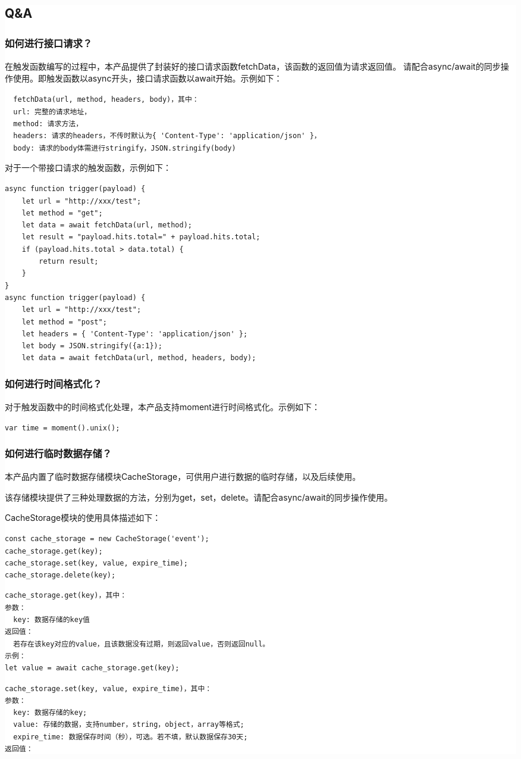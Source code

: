 ## Q&A
### 如何进行接口请求？
在触发函数编写的过程中，本产品提供了封装好的接口请求函数fetchData，该函数的返回值为请求返回值。
请配合async/await的同步操作使用。即触发函数以async开头，接口请求函数以await开始。示例如下：

```
  fetchData(url, method, headers, body)，其中：
  url: 完整的请求地址，
  method: 请求方法，
  headers: 请求的headers，不传时默认为{ 'Content-Type': 'application/json' }，
  body: 请求的body体需进行stringify，JSON.stringify(body)

```
对于一个带接口请求的触发函数，示例如下：
```
async function trigger(payload) {
    let url = "http://xxx/test";
    let method = "get";
    let data = await fetchData(url, method);
    let result = "payload.hits.total=" + payload.hits.total;
    if (payload.hits.total > data.total) {
        return result;
    }
}
async function trigger(payload) {
    let url = "http://xxx/test";
    let method = "post";
    let headers = { 'Content-Type': 'application/json' };
    let body = JSON.stringify({a:1});
    let data = await fetchData(url, method, headers, body);
```
### 如何进行时间格式化？
对于触发函数中的时间格式化处理，本产品支持moment进行时间格式化。示例如下：
```
var time = moment().unix();
```
### 如何进行临时数据存储？
本产品内置了临时数据存储模块CacheStorage，可供用户进行数据的临时存储，以及后续使用。

该存储模块提供了三种处理数据的方法，分别为get，set，delete。请配合async/await的同步操作使用。

CacheStorage模块的使用具体描述如下：
```
const cache_storage = new CacheStorage('event');
cache_storage.get(key);
cache_storage.set(key, value, expire_time);
cache_storage.delete(key);
```
```
cache_storage.get(key)，其中：
参数：
  key: 数据存储的key值
返回值：
  若存在该key对应的value，且该数据没有过期，则返回value，否则返回null。
示例：
let value = await cache_storage.get(key);
```
```
cache_storage.set(key, value, expire_time)，其中：
参数：
  key: 数据存储的key;
  value: 存储的数据，支持number，string，object，array等格式;
  expire_time: 数据保存时间（秒），可选。若不填，默认数据保存30天;
返回值：
```